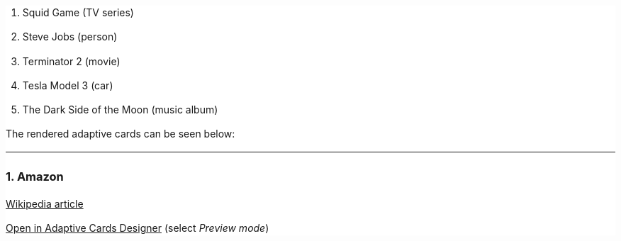 1. Squid Game (TV series)

1. Steve Jobs (person)

1. Terminator 2 (movie)

1. Tesla Model 3 (car)

1. The Dark Side of the Moon (music album)

The rendered adaptive cards can be seen below:

---

### 1. Amazon

[Wikipedia article](https://wikipedia.org/wiki/Amazon_Inc)

[Open in Adaptive Cards Designer](https://adaptivecards.io/designer?card=https://raw.githubusercontent.com/miguelrochefort/box2card/main/samples/Amazon_Inc.template.json&data=https://raw.githubusercontent.com/miguelrochefort/box2card/main/samples/Amazon_Inc.data.json) (select *Preview mode*)

